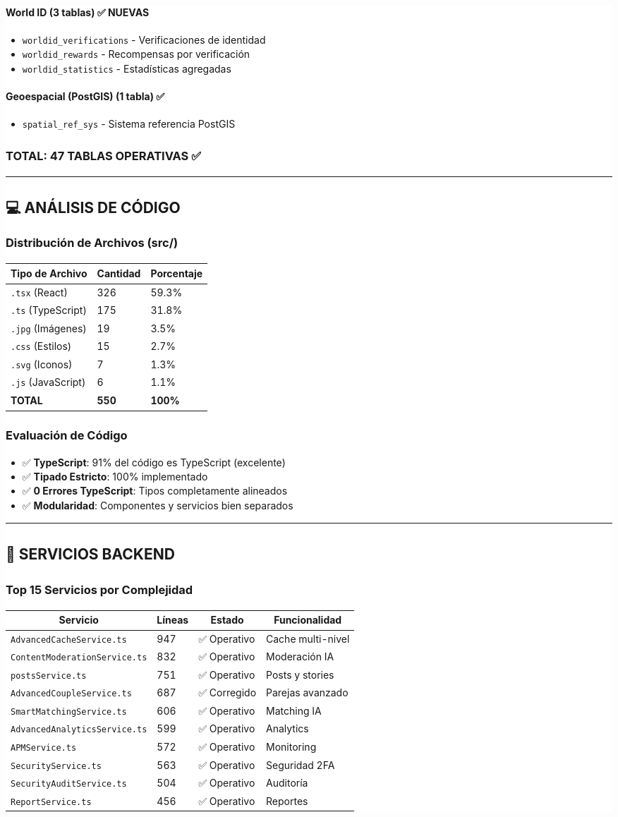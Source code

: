 #### **World ID** (3 tablas) ✅ NUEVAS
- `worldid_verifications` - Verificaciones de identidad
- `worldid_rewards` - Recompensas por verificación
- `worldid_statistics` - Estadísticas agregadas

#### **Geoespacial (PostGIS)** (1 tabla) ✅
- `spatial_ref_sys` - Sistema referencia PostGIS

### **TOTAL: 47 TABLAS OPERATIVAS** ✅

---

## 💻 ANÁLISIS DE CÓDIGO

### Distribución de Archivos (src/)

| Tipo de Archivo | Cantidad | Porcentaje |
|----------------|----------|------------|
| `.tsx` (React) | 326 | 59.3% |
| `.ts` (TypeScript) | 175 | 31.8% |
| `.jpg` (Imágenes) | 19 | 3.5% |
| `.css` (Estilos) | 15 | 2.7% |
| `.svg` (Iconos) | 7 | 1.3% |
| `.js` (JavaScript) | 6 | 1.1% |
| **TOTAL** | **550** | **100%** |

### Evaluación de Código
- ✅ **TypeScript**: 91% del código es TypeScript (excelente)
- ✅ **Tipado Estricto**: 100% implementado
- ✅ **0 Errores TypeScript**: Tipos completamente alineados
- ✅ **Modularidad**: Componentes y servicios bien separados

---

## 🔧 SERVICIOS BACKEND

### Top 15 Servicios por Complejidad

| Servicio | Líneas | Estado | Funcionalidad |
|----------|--------|--------|---------------|
| `AdvancedCacheService.ts` | 947 | ✅ Operativo | Cache multi-nivel |
| `ContentModerationService.ts` | 832 | ✅ Operativo | Moderación IA |
| `postsService.ts` | 751 | ✅ Operativo | Posts y stories |
| `AdvancedCoupleService.ts` | 687 | ✅ Corregido | Parejas avanzado |
| `SmartMatchingService.ts` | 606 | ✅ Operativo | Matching IA |
| `AdvancedAnalyticsService.ts` | 599 | ✅ Operativo | Analytics |
| `APMService.ts` | 572 | ✅ Operativo | Monitoring |
| `SecurityService.ts` | 563 | ✅ Operativo | Seguridad 2FA |
| `SecurityAuditService.ts` | 504 | ✅ Operativo | Auditoría |
| `ReportService.ts` | 456 | ✅ Operativo | Reportes |
